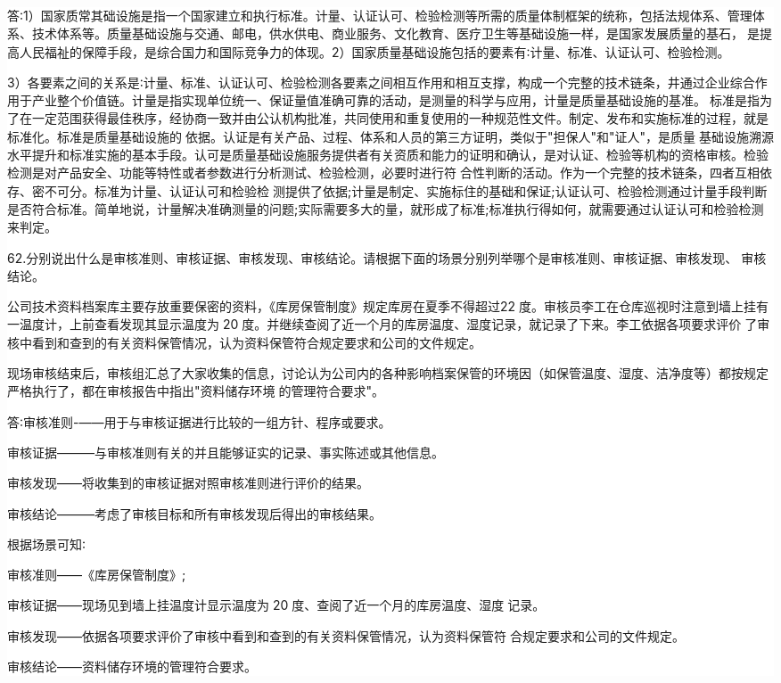 答∶1）国家质常其础设施是指一个国家建立和执行标准。计量、认证认可、检验检测等所需的质量体制框架的统称，包括法规体系、管理体系、技术体系等。质量基础设施与交通、邮电，供水供电、商业服务、文化教育、医疗卫生等基础设施一样，是国家发展质量的基石， 是提高人民福祉的保障手段，是综合国力和国际竞争力的体现。2）国家质量基础设施包括的要素有∶计量、标准、认证认可、检验检测。 

3）各要素之间的关系是∶计量、标准、认证认可、检验检测各要素之间相互作用和相互支撑，构成一个完整的技术链条，井通过企业综合作用于产业整个价值链。计量是指实现单位统一、保证量值准确可靠的活动，是测量的科学与应用，计量是质量基础设施的基准。  标准是指为了在一定范围获得最佳秩序，经协商一致并由公认机构批准，共同使用和重复使用的一种规范性文件。制定、发布和实施标准的过程，就是标准化。标准是质量基础设施的 依据。认证是有关产品、过程、体系和人员的第三方证明，类似于"担保人"和"证人"，是质量 基础设施溯源水平提升和标准实施的基本手段。认可是质量基础设施服务提供者有关资质和能力的证明和确认，是对认证、检验等机构的资格审核。检验检测是对产品安全、功能等特性或者参数进行分析测试、检验检测，必要时进行符 合性判断的活动。作为一个完整的技术链条，四者互相依存、密不可分。标准为计量、认证认可和检验检 测提供了依据;计量是制定、实施标住的基础和保证;认证认可、检验检测通过计量手段判断 是否符合标准。简单地说，计量解决准确测量的问题;实际需要多大的量，就形成了标准;标准执行得如何，就需要通过认证认可和检验检测来判定。



 62.分别说出什么是审核准则、审核证据、审核发现、审核结论。请根据下面的场景分别列举哪个是审核准则、审核证据、审核发现、 审核结论。 

公司技术资料档案库主要存放重要保密的资料，《库房保管制度》规定库房在夏季不得超过22 度。审核员李工在仓库巡视时注意到墙上挂有一温度计，上前查看发现其显示温度为 20 度。并继续查阅了近一个月的库房温度、湿度记录，就记录了下来。李工依据各项要求评价 了审核中看到和查到的有关资料保管情况，认为资料保管符合规定要求和公司的文件规定。 

现场审核结束后，审核组汇总了大家收集的信息，讨论认为公司内的各种影响档案保管的环境因（如保管温度、湿度、洁净度等）都按规定严格执行了，都在审核报告中指出"资料储存环境 的管理符合要求"。 

答∶审核准则-——用于与审核证据进行比较的一组方针、程序或要求。 

审核证据———与审核准则有关的并且能够证实的记录、事实陈述或其他信息。 

审核发现——将收集到的审核证据对照审核准则进行评价的结果。 

审核结论———考虑了审核目标和所有审核发现后得出的审核结果。

 根据场景可知∶ 

审核准则——《库房保管制度》; 

 审核证据——现场见到墙上挂温度计显示温度为 20 度、查阅了近一个月的库房温度、湿度 记录。 

审核发现——依据各项要求评价了审核中看到和查到的有关资料保管情况，认为资料保管符 合规定要求和公司的文件规定。 

审核结论——资料储存环境的管理符合要求。